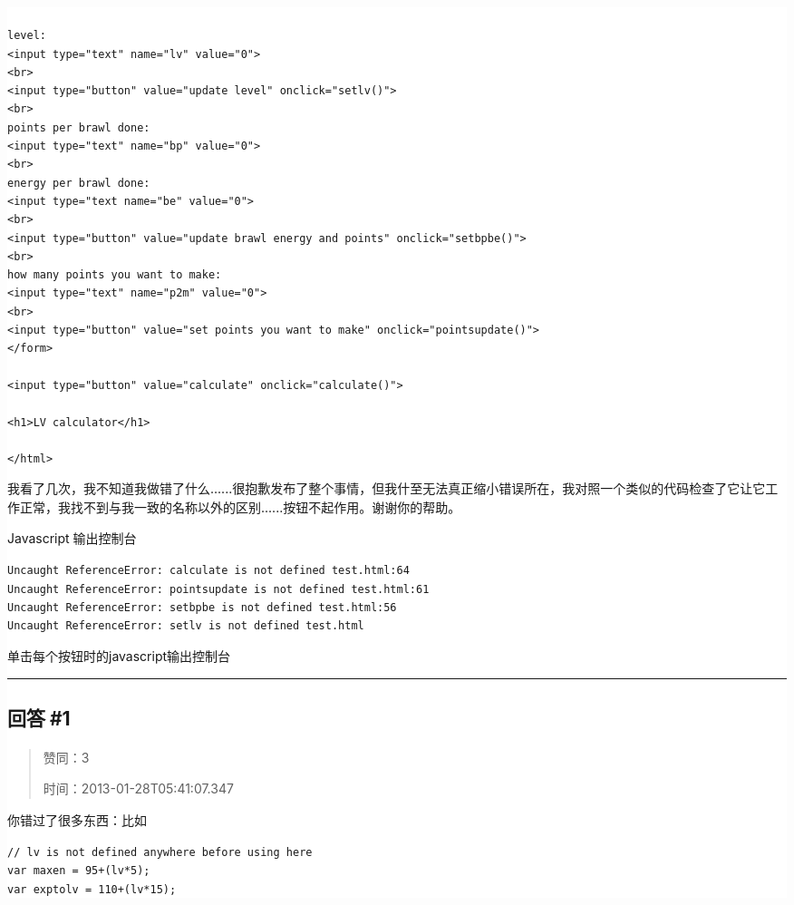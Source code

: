 ```

level:
<input type="text" name="lv" value="0">
<br>
<input type="button" value="update level" onclick="setlv()"> 
<br>
points per brawl done:
<input type="text" name="bp" value="0">
<br>
energy per brawl done:
<input type="text name="be" value="0">
<br>
<input type="button" value="update brawl energy and points" onclick="setbpbe()">
<br>
how many points you want to make:
<input type="text" name="p2m" value="0">
<br>
<input type="button" value="set points you want to make" onclick="pointsupdate()">
</form>

<input type="button" value="calculate" onclick="calculate()">

<h1>LV calculator</h1>

</html> 
```

我看了几次，我不知道我做错了什么......很抱歉发布了整个事情，但我什至无法真正缩小错误所在，我对照一个类似的代码检查了它让它工作正常，我找不到与我一致的名称以外的区别......按钮不起作用。谢谢你的帮助。

Javascript 输出控制台

```
Uncaught ReferenceError: calculate is not defined test.html:64
Uncaught ReferenceError: pointsupdate is not defined test.html:61
Uncaught ReferenceError: setbpbe is not defined test.html:56
Uncaught ReferenceError: setlv is not defined test.html 
```

单击每个按钮时的javascript输出控制台

* * *

## 回答 #1

> 赞同：3
> 
> 时间：2013-01-28T05:41:07.347

你错过了很多东西：比如

```
// lv is not defined anywhere before using here
var maxen = 95+(lv*5);
var exptolv = 110+(lv*15); 
```
